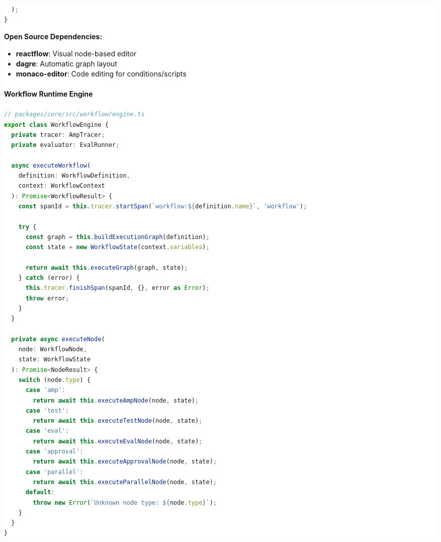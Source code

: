 ```typescript
  );
}
```

**Open Source Dependencies:**
- **reactflow**: Visual node-based editor
- **dagre**: Automatic graph layout
- **monaco-editor**: Code editing for conditions/scripts

#### Workflow Runtime Engine
```typescript
// packages/core/src/workflow/engine.ts
export class WorkflowEngine {
  private tracer: AmpTracer;
  private evaluator: EvalRunner;
  
  async executeWorkflow(
    definition: WorkflowDefinition,
    context: WorkflowContext
  ): Promise<WorkflowResult> {
    const spanId = this.tracer.startSpan(`workflow:${definition.name}`, 'workflow');
    
    try {
      const graph = this.buildExecutionGraph(definition);
      const state = new WorkflowState(context.variables);
      
      return await this.executeGraph(graph, state);
    } catch (error) {
      this.tracer.finishSpan(spanId, {}, error as Error);
      throw error;
    }
  }
  
  private async executeNode(
    node: WorkflowNode, 
    state: WorkflowState
  ): Promise<NodeResult> {
    switch (node.type) {
      case 'amp':
        return await this.executeAmpNode(node, state);
      case 'test':
        return await this.executeTestNode(node, state);
      case 'eval':
        return await this.executeEvalNode(node, state);
      case 'approval':
        return await this.executeApprovalNode(node, state);
      case 'parallel':
        return await this.executeParallelNode(node, state);
      default:
        throw new Error(`Unknown node type: ${node.type}`);
    }
  }
}
```
